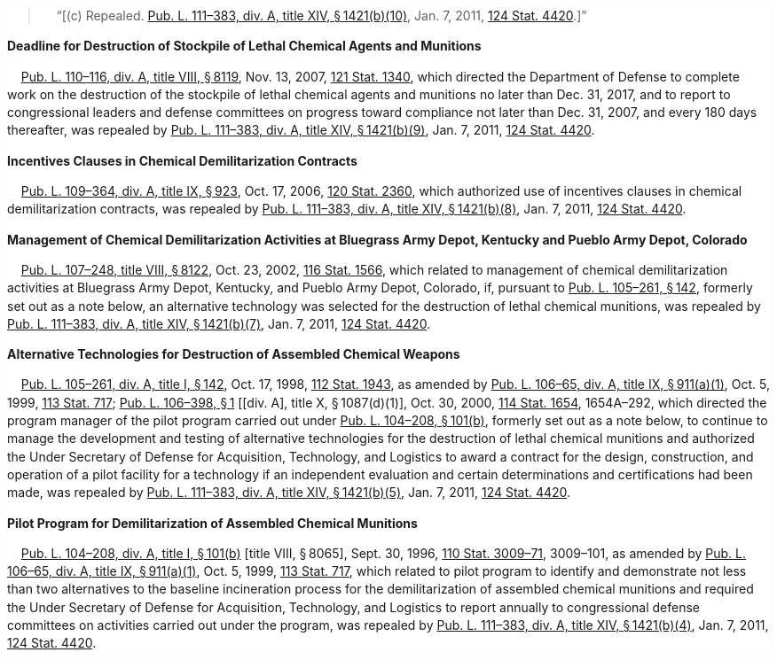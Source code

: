 >     “\[(c) Repealed. [Pub. L. 111–383, div. A, title XIV, § 1421(b)(10)][/us/pl/111/383/s1421/b/10], Jan. 7, 2011, [124 Stat. 4420][/us/stat/124/4420].\]”

 __Deadline for Destruction of Stockpile of Lethal Chemical Agents and Munitions__ 

    [Pub. L. 110–116, div. A, title VIII, § 8119][/us/pl/110/116/s8119], Nov. 13, 2007, [121 Stat. 1340][/us/stat/121/1340], which directed the Department of Defense to complete work on the destruction of the stockpile of lethal chemical agents and munitions no later than Dec. 31, 2017, and to report to congressional leaders and defense committees on progress toward compliance not later than Dec. 31, 2007, and every 180 days thereafter, was repealed by [Pub. L. 111–383, div. A, title XIV, § 1421(b)(9)][/us/pl/111/383/s1421/b/9], Jan. 7, 2011, [124 Stat. 4420][/us/stat/124/4420].

 __Incentives Clauses in Chemical Demilitarization Contracts__ 

    [Pub. L. 109–364, div. A, title IX, § 923][/us/pl/109/364/s923], Oct. 17, 2006, [120 Stat. 2360][/us/stat/120/2360], which authorized use of incentives clauses in chemical demilitarization contracts, was repealed by [Pub. L. 111–383, div. A, title XIV, § 1421(b)(8)][/us/pl/111/383/s1421/b/8], Jan. 7, 2011, [124 Stat. 4420][/us/stat/124/4420].

 __Management of Chemical Demilitarization Activities at Bluegrass Army Depot, Kentucky and Pueblo Army Depot, Colorado__ 

    [Pub. L. 107–248, title VIII, § 8122][/us/pl/107/248/s8122], Oct. 23, 2002, [116 Stat. 1566][/us/stat/116/1566], which related to management of chemical demilitarization activities at Bluegrass Army Depot, Kentucky, and Pueblo Army Depot, Colorado, if, pursuant to [Pub. L. 105–261, § 142][/us/pl/105/261/s142], formerly set out as a note below, an alternative technology was selected for the destruction of lethal chemical munitions, was repealed by [Pub. L. 111–383, div. A, title XIV, § 1421(b)(7)][/us/pl/111/383/s1421/b/7], Jan. 7, 2011, [124 Stat. 4420][/us/stat/124/4420].

 __Alternative Technologies for Destruction of Assembled Chemical Weapons__ 

    [Pub. L. 105–261, div. A, title I, § 142][/us/pl/105/261/s142], Oct. 17, 1998, [112 Stat. 1943][/us/stat/112/1943], as amended by [Pub. L. 106–65, div. A, title IX, § 911(a)(1)][/us/pl/106/65/s911/a/1], Oct. 5, 1999, [113 Stat. 717][/us/stat/113/717]; [Pub. L. 106–398, § 1][/us/pl/106/398/s1] \[\[div. A\], title X, § 1087(d)(1)\], Oct. 30, 2000, [114 Stat. 1654][/us/stat/114/1654], 1654A–292, which directed the program manager of the pilot program carried out under [Pub. L. 104–208, § 101(b)][/us/pl/104/208/s101/b], formerly set out as a note below, to continue to manage the development and testing of alternative technologies for the destruction of lethal chemical munitions and authorized the Under Secretary of Defense for Acquisition, Technology, and Logistics to award a contract for the design, construction, and operation of a pilot facility for a technology if an independent evaluation and certain determinations and certifications had been made, was repealed by [Pub. L. 111–383, div. A, title XIV, § 1421(b)(5)][/us/pl/111/383/s1421/b/5], Jan. 7, 2011, [124 Stat. 4420][/us/stat/124/4420].

 __Pilot Program for Demilitarization of Assembled Chemical Munitions__ 

    [Pub. L. 104–208, div. A, title I, § 101(b)][/us/pl/104/208/s101/b] \[title VIII, § 8065\], Sept. 30, 1996, [110 Stat. 3009–71][/us/stat/110/3009-71], 3009–101, as amended by [Pub. L. 106–65, div. A, title IX, § 911(a)(1)][/us/pl/106/65/s911/a/1], Oct. 5, 1999, [113 Stat. 717][/us/stat/113/717], which related to pilot program to identify and demonstrate not less than two alternatives to the baseline incineration process for the demilitarization of assembled chemical munitions and required the Under Secretary of Defense for Acquisition, Technology, and Logistics to report annually to congressional defense committees on activities carried out under the program, was repealed by [Pub. L. 111–383, div. A, title XIV, § 1421(b)(4)][/us/pl/111/383/s1421/b/4], Jan. 7, 2011, [124 Stat. 4420][/us/stat/124/4420].


[/us/usc/t42/s6901]: https://publicdocs.github.io/go/links?ns=uslm&ref=%2Fus%2Fusc%2Ft42%2Fs6901
[/us/usc/t42/s7401]: https://publicdocs.github.io/go/links?ns=uslm&ref=%2Fus%2Fusc%2Ft42%2Fs7401
[/us/usc/t25/s450b/l]: https://publicdocs.github.io/go/links?ns=uslm&ref=%2Fus%2Fusc%2Ft25%2Fs450b%2Fl
[/us/usc/t42/s6901]: https://publicdocs.github.io/go/links?ns=uslm&ref=%2Fus%2Fusc%2Ft42%2Fs6901
[/us/pl/99/145/s1412]: https://publicdocs.github.io/go/links?ns=uslm&ref=%2Fus%2Fpl%2F99%2F145%2Fs1412
[/us/stat/99/747]: https://publicdocs.github.io/go/links?ns=uslm&ref=%2Fus%2Fstat%2F99%2F747
[/us/pl/100/456/s118]: https://publicdocs.github.io/go/links?ns=uslm&ref=%2Fus%2Fpl%2F100%2F456%2Fs118
[/us/stat/102/1934]: https://publicdocs.github.io/go/links?ns=uslm&ref=%2Fus%2Fstat%2F102%2F1934
[/us/pl/101/510]: https://publicdocs.github.io/go/links?ns=uslm&ref=%2Fus%2Fpl%2F101%2F510
[/us/stat/104/1507]: https://publicdocs.github.io/go/links?ns=uslm&ref=%2Fus%2Fstat%2F104%2F1507
[/us/pl/102/190/s151]: https://publicdocs.github.io/go/links?ns=uslm&ref=%2Fus%2Fpl%2F102%2F190%2Fs151
[/us/stat/105/1313]: https://publicdocs.github.io/go/links?ns=uslm&ref=%2Fus%2Fstat%2F105%2F1313
[/us/pl/102/484]: https://publicdocs.github.io/go/links?ns=uslm&ref=%2Fus%2Fpl%2F102%2F484
[/us/stat/106/2341]: https://publicdocs.github.io/go/links?ns=uslm&ref=%2Fus%2Fstat%2F106%2F2341
[/us/pl/103/160/s107/c]: https://publicdocs.github.io/go/links?ns=uslm&ref=%2Fus%2Fpl%2F103%2F160%2Fs107%2Fc
[/us/stat/107/1564]: https://publicdocs.github.io/go/links?ns=uslm&ref=%2Fus%2Fstat%2F107%2F1564
[/us/pl/103/337/s142]: https://publicdocs.github.io/go/links?ns=uslm&ref=%2Fus%2Fpl%2F103%2F337%2Fs142
[/us/stat/108/2689]: https://publicdocs.github.io/go/links?ns=uslm&ref=%2Fus%2Fstat%2F108%2F2689
[/us/pl/104/106/s153/b]: https://publicdocs.github.io/go/links?ns=uslm&ref=%2Fus%2Fpl%2F104%2F106%2Fs153%2Fb
[/us/stat/110/216]: https://publicdocs.github.io/go/links?ns=uslm&ref=%2Fus%2Fstat%2F110%2F216
[/us/pl/104/201/s1074/d/2]: https://publicdocs.github.io/go/links?ns=uslm&ref=%2Fus%2Fpl%2F104%2F201%2Fs1074%2Fd%2F2
[/us/stat/110/2661]: https://publicdocs.github.io/go/links?ns=uslm&ref=%2Fus%2Fstat%2F110%2F2661
[/us/pl/105/85/s1041/d]: https://publicdocs.github.io/go/links?ns=uslm&ref=%2Fus%2Fpl%2F105%2F85%2Fs1041%2Fd
[/us/stat/111/1885]: https://publicdocs.github.io/go/links?ns=uslm&ref=%2Fus%2Fstat%2F111%2F1885
[/us/pl/105/261/s141]: https://publicdocs.github.io/go/links?ns=uslm&ref=%2Fus%2Fpl%2F105%2F261%2Fs141
[/us/stat/112/1942]: https://publicdocs.github.io/go/links?ns=uslm&ref=%2Fus%2Fstat%2F112%2F1942
[/us/pl/106/65/s141/b]: https://publicdocs.github.io/go/links?ns=uslm&ref=%2Fus%2Fpl%2F106%2F65%2Fs141%2Fb
[/us/stat/113/537]: https://publicdocs.github.io/go/links?ns=uslm&ref=%2Fus%2Fstat%2F113%2F537
[/us/pl/107/107/s1048/i/4]: https://publicdocs.github.io/go/links?ns=uslm&ref=%2Fus%2Fpl%2F107%2F107%2Fs1048%2Fi%2F4
[/us/stat/115/1229]: https://publicdocs.github.io/go/links?ns=uslm&ref=%2Fus%2Fstat%2F115%2F1229
[/us/pl/108/375/s931]: https://publicdocs.github.io/go/links?ns=uslm&ref=%2Fus%2Fpl%2F108%2F375%2Fs931
[/us/stat/118/2031]: https://publicdocs.github.io/go/links?ns=uslm&ref=%2Fus%2Fstat%2F118%2F2031
[/us/pl/109/163/s921/a]: https://publicdocs.github.io/go/links?ns=uslm&ref=%2Fus%2Fpl%2F109%2F163%2Fs921%2Fa
[/us/stat/119/3410]: https://publicdocs.github.io/go/links?ns=uslm&ref=%2Fus%2Fstat%2F119%2F3410
[/us/pl/110/181]: https://publicdocs.github.io/go/links?ns=uslm&ref=%2Fus%2Fpl%2F110%2F181
[/us/stat/122/284]: https://publicdocs.github.io/go/links?ns=uslm&ref=%2Fus%2Fstat%2F122%2F284
[/us/pl/111/383/s1421/a]: https://publicdocs.github.io/go/links?ns=uslm&ref=%2Fus%2Fpl%2F111%2F383%2Fs1421%2Fa
[/us/stat/124/4412]: https://publicdocs.github.io/go/links?ns=uslm&ref=%2Fus%2Fstat%2F124%2F4412
[/us/pl/112/239/s1421/a]: https://publicdocs.github.io/go/links?ns=uslm&ref=%2Fus%2Fpl%2F112%2F239%2Fs1421%2Fa
[/us/stat/126/2049]: https://publicdocs.github.io/go/links?ns=uslm&ref=%2Fus%2Fstat%2F126%2F2049
[/us/pl/89/272]: https://publicdocs.github.io/go/links?ns=uslm&ref=%2Fus%2Fpl%2F89%2F272
[/us/stat/79/997]: https://publicdocs.github.io/go/links?ns=uslm&ref=%2Fus%2Fstat%2F79%2F997
[/us/pl/94/580/s2]: https://publicdocs.github.io/go/links?ns=uslm&ref=%2Fus%2Fpl%2F94%2F580%2Fs2
[/us/stat/90/2795]: https://publicdocs.github.io/go/links?ns=uslm&ref=%2Fus%2Fstat%2F90%2F2795
[/us/usc/t42/s6901]: https://publicdocs.github.io/go/links?ns=uslm&ref=%2Fus%2Fusc%2Ft42%2Fs6901
[/us/act/1955-07-14/ch360]: https://publicdocs.github.io/go/links?ns=uslm&ref=%2Fus%2Fact%2F1955-07-14%2Fch360
[/us/stat/69/322]: https://publicdocs.github.io/go/links?ns=uslm&ref=%2Fus%2Fstat%2F69%2F322
[/us/usc/t42/s7401]: https://publicdocs.github.io/go/links?ns=uslm&ref=%2Fus%2Fusc%2Ft42%2Fs7401
[/us/pl/109/163/s921]: https://publicdocs.github.io/go/links?ns=uslm&ref=%2Fus%2Fpl%2F109%2F163%2Fs921
[/us/pl/109/163]: https://publicdocs.github.io/go/links?ns=uslm&ref=%2Fus%2Fpl%2F109%2F163
[/us/pl/91/121/s409]: https://publicdocs.github.io/go/links?ns=uslm&ref=%2Fus%2Fpl%2F91%2F121%2Fs409
[/us/stat/83/209]: https://publicdocs.github.io/go/links?ns=uslm&ref=%2Fus%2Fstat%2F83%2F209
[/us/pl/112/239/s1421/a/1]: https://publicdocs.github.io/go/links?ns=uslm&ref=%2Fus%2Fpl%2F112%2F239%2Fs1421%2Fa%2F1
[/us/pl/112/239/s1421/a/2]: https://publicdocs.github.io/go/links?ns=uslm&ref=%2Fus%2Fpl%2F112%2F239%2Fs1421%2Fa%2F2
[/us/pl/112/239/s1421/a/3]: https://publicdocs.github.io/go/links?ns=uslm&ref=%2Fus%2Fpl%2F112%2F239%2Fs1421%2Fa%2F3
[/us/pl/111/383/s1421/a]: https://publicdocs.github.io/go/links?ns=uslm&ref=%2Fus%2Fpl%2F111%2F383%2Fs1421%2Fa
[/us/usc/t50/s1521]: https://publicdocs.github.io/go/links?ns=uslm&ref=%2Fus%2Fusc%2Ft50%2Fs1521
[/us/pl/110/181/s924]: https://publicdocs.github.io/go/links?ns=uslm&ref=%2Fus%2Fpl%2F110%2F181%2Fs924
[/us/pl/110/181/s923]: https://publicdocs.github.io/go/links?ns=uslm&ref=%2Fus%2Fpl%2F110%2F181%2Fs923
[/us/pl/109/163]: https://publicdocs.github.io/go/links?ns=uslm&ref=%2Fus%2Fpl%2F109%2F163
[/us/pl/108/375]: https://publicdocs.github.io/go/links?ns=uslm&ref=%2Fus%2Fpl%2F108%2F375
[/us/pl/107/107]: https://publicdocs.github.io/go/links?ns=uslm&ref=%2Fus%2Fpl%2F107%2F107
[/us/pl/106/65/s1067/11]: https://publicdocs.github.io/go/links?ns=uslm&ref=%2Fus%2Fpl%2F106%2F65%2Fs1067%2F11
[/us/pl/106/65/s141/b/1/A]: https://publicdocs.github.io/go/links?ns=uslm&ref=%2Fus%2Fpl%2F106%2F65%2Fs141%2Fb%2F1%2FA
[/us/pl/106/65/s141/b/1/B]: https://publicdocs.github.io/go/links?ns=uslm&ref=%2Fus%2Fpl%2F106%2F65%2Fs141%2Fb%2F1%2FB
[/us/pl/106/65/s141/b/2]: https://publicdocs.github.io/go/links?ns=uslm&ref=%2Fus%2Fpl%2F106%2F65%2Fs141%2Fb%2F2
[/us/pl/106/65/s141/b/3]: https://publicdocs.github.io/go/links?ns=uslm&ref=%2Fus%2Fpl%2F106%2F65%2Fs141%2Fb%2F3
[/us/pl/106/65/s1067/11]: https://publicdocs.github.io/go/links?ns=uslm&ref=%2Fus%2Fpl%2F106%2F65%2Fs1067%2F11
[/us/pl/105/261/s141/a]: https://publicdocs.github.io/go/links?ns=uslm&ref=%2Fus%2Fpl%2F105%2F261%2Fs141%2Fa
[/us/pl/105/261/s141/b]: https://publicdocs.github.io/go/links?ns=uslm&ref=%2Fus%2Fpl%2F105%2F261%2Fs141%2Fb
[/us/pl/105/261/s141/c/3]: https://publicdocs.github.io/go/links?ns=uslm&ref=%2Fus%2Fpl%2F105%2F261%2Fs141%2Fc%2F3
[/us/pl/105/261/s141/c/1]: https://publicdocs.github.io/go/links?ns=uslm&ref=%2Fus%2Fpl%2F105%2F261%2Fs141%2Fc%2F1
[/us/pl/105/261/s141/c/2]: https://publicdocs.github.io/go/links?ns=uslm&ref=%2Fus%2Fpl%2F105%2F261%2Fs141%2Fc%2F2
[/us/pl/105/85]: https://publicdocs.github.io/go/links?ns=uslm&ref=%2Fus%2Fpl%2F105%2F85
[/us/pl/102/484/s172/g]: https://publicdocs.github.io/go/links?ns=uslm&ref=%2Fus%2Fpl%2F102%2F484%2Fs172%2Fg
[/us/usc/t50/s1521]: https://publicdocs.github.io/go/links?ns=uslm&ref=%2Fus%2Fusc%2Ft50%2Fs1521
[/us/pl/104/106/s1502/c/6]: https://publicdocs.github.io/go/links?ns=uslm&ref=%2Fus%2Fpl%2F104%2F106%2Fs1502%2Fc%2F6
[/us/pl/104/106/s153/c]: https://publicdocs.github.io/go/links?ns=uslm&ref=%2Fus%2Fpl%2F104%2F106%2Fs153%2Fc
[/us/pl/104/106/s153/b/1]: https://publicdocs.github.io/go/links?ns=uslm&ref=%2Fus%2Fpl%2F104%2F106%2Fs153%2Fb%2F1
[/us/pl/104/201/s1074/d/2/A]: https://publicdocs.github.io/go/links?ns=uslm&ref=%2Fus%2Fpl%2F104%2F201%2Fs1074%2Fd%2F2%2FA
[/us/pl/104/106/s153/b/2/A]: https://publicdocs.github.io/go/links?ns=uslm&ref=%2Fus%2Fpl%2F104%2F106%2Fs153%2Fb%2F2%2FA
[/us/pl/104/201/s1074/d/2/B]: https://publicdocs.github.io/go/links?ns=uslm&ref=%2Fus%2Fpl%2F104%2F201%2Fs1074%2Fd%2F2%2FB
[/us/pl/104/201/s1074/d/2/C]: https://publicdocs.github.io/go/links?ns=uslm&ref=%2Fus%2Fpl%2F104%2F201%2Fs1074%2Fd%2F2%2FC
[/us/pl/104/106/s153/b/2/B/i]: https://publicdocs.github.io/go/links?ns=uslm&ref=%2Fus%2Fpl%2F104%2F106%2Fs153%2Fb%2F2%2FB%2Fi
[/us/pl/104/106/s153/b/2/B/ii]: https://publicdocs.github.io/go/links?ns=uslm&ref=%2Fus%2Fpl%2F104%2F106%2Fs153%2Fb%2F2%2FB%2Fii
[/us/pl/104/106/s153/b/2/B/iii]: https://publicdocs.github.io/go/links?ns=uslm&ref=%2Fus%2Fpl%2F104%2F106%2Fs153%2Fb%2F2%2FB%2Fiii
[/us/pl/104/201/s1074/d/2/C]: https://publicdocs.github.io/go/links?ns=uslm&ref=%2Fus%2Fpl%2F104%2F201%2Fs1074%2Fd%2F2%2FC
[/us/pl/104/106/s153/b/4]: https://publicdocs.github.io/go/links?ns=uslm&ref=%2Fus%2Fpl%2F104%2F106%2Fs153%2Fb%2F4
[/us/pl/104/106/s153/b/5]: https://publicdocs.github.io/go/links?ns=uslm&ref=%2Fus%2Fpl%2F104%2F106%2Fs153%2Fb%2F5
[/us/pl/104/106/s153/b/3]: https://publicdocs.github.io/go/links?ns=uslm&ref=%2Fus%2Fpl%2F104%2F106%2Fs153%2Fb%2F3
[/us/pl/104/106/s1502/c/6]: https://publicdocs.github.io/go/links?ns=uslm&ref=%2Fus%2Fpl%2F104%2F106%2Fs1502%2Fc%2F6
[/us/pl/103/337]: https://publicdocs.github.io/go/links?ns=uslm&ref=%2Fus%2Fpl%2F103%2F337
[/us/pl/103/160]: https://publicdocs.github.io/go/links?ns=uslm&ref=%2Fus%2Fpl%2F103%2F160
[/us/pl/102/484/s179/1]: https://publicdocs.github.io/go/links?ns=uslm&ref=%2Fus%2Fpl%2F102%2F484%2Fs179%2F1
[/us/pl/102/484/s171]: https://publicdocs.github.io/go/links?ns=uslm&ref=%2Fus%2Fpl%2F102%2F484%2Fs171
[/us/pl/102/484/s179/2]: https://publicdocs.github.io/go/links?ns=uslm&ref=%2Fus%2Fpl%2F102%2F484%2Fs179%2F2
[/us/pl/102/484/s179/3/A]: https://publicdocs.github.io/go/links?ns=uslm&ref=%2Fus%2Fpl%2F102%2F484%2Fs179%2F3%2FA
[/us/pl/102/484/s179/3/B]: https://publicdocs.github.io/go/links?ns=uslm&ref=%2Fus%2Fpl%2F102%2F484%2Fs179%2F3%2FB
[/us/pl/102/484/s179/3/D]: https://publicdocs.github.io/go/links?ns=uslm&ref=%2Fus%2Fpl%2F102%2F484%2Fs179%2F3%2FD
[/us/pl/102/190/s151/a]: https://publicdocs.github.io/go/links?ns=uslm&ref=%2Fus%2Fpl%2F102%2F190%2Fs151%2Fa
[/us/pl/102/190/s151/b]: https://publicdocs.github.io/go/links?ns=uslm&ref=%2Fus%2Fpl%2F102%2F190%2Fs151%2Fb
[/us/pl/101/510/s171/b]: https://publicdocs.github.io/go/links?ns=uslm&ref=%2Fus%2Fpl%2F101%2F510%2Fs171%2Fb
[/us/pl/101/510/s172]: https://publicdocs.github.io/go/links?ns=uslm&ref=%2Fus%2Fpl%2F101%2F510%2Fs172
[/us/pl/101/510/s171/a]: https://publicdocs.github.io/go/links?ns=uslm&ref=%2Fus%2Fpl%2F101%2F510%2Fs171%2Fa
[/us/pl/101/510/s171/b]: https://publicdocs.github.io/go/links?ns=uslm&ref=%2Fus%2Fpl%2F101%2F510%2Fs171%2Fb
[/us/pl/100/456/s118/a/1]: https://publicdocs.github.io/go/links?ns=uslm&ref=%2Fus%2Fpl%2F100%2F456%2Fs118%2Fa%2F1
[/us/pl/100/456/s118/a/2]: https://publicdocs.github.io/go/links?ns=uslm&ref=%2Fus%2Fpl%2F100%2F456%2Fs118%2Fa%2F2
[/us/pl/100/456/s118/a/3]: https://publicdocs.github.io/go/links?ns=uslm&ref=%2Fus%2Fpl%2F100%2F456%2Fs118%2Fa%2F3
[/us/pl/100/456/s118/b]: https://publicdocs.github.io/go/links?ns=uslm&ref=%2Fus%2Fpl%2F100%2F456%2Fs118%2Fb
[/us/pl/109/163/s921/b]: https://publicdocs.github.io/go/links?ns=uslm&ref=%2Fus%2Fpl%2F109%2F163%2Fs921%2Fb
[/us/stat/119/3410]: https://publicdocs.github.io/go/links?ns=uslm&ref=%2Fus%2Fstat%2F119%2F3410
[/us/pl/110/181/s922]: https://publicdocs.github.io/go/links?ns=uslm&ref=%2Fus%2Fpl%2F110%2F181%2Fs922
[/us/stat/122/282]: https://publicdocs.github.io/go/links?ns=uslm&ref=%2Fus%2Fstat%2F122%2F282
[/us/pl/111/383/s1421/b/10]: https://publicdocs.github.io/go/links?ns=uslm&ref=%2Fus%2Fpl%2F111%2F383%2Fs1421%2Fb%2F10
[/us/stat/124/4420]: https://publicdocs.github.io/go/links?ns=uslm&ref=%2Fus%2Fstat%2F124%2F4420
[/us/pl/109/364]: https://publicdocs.github.io/go/links?ns=uslm&ref=%2Fus%2Fpl%2F109%2F364
[/us/stat/120/2359]: https://publicdocs.github.io/go/links?ns=uslm&ref=%2Fus%2Fstat%2F120%2F2359
[/us/pl/111/383/s1421/b/10]: https://publicdocs.github.io/go/links?ns=uslm&ref=%2Fus%2Fpl%2F111%2F383%2Fs1421%2Fb%2F10
[/us/stat/124/4420]: https://publicdocs.github.io/go/links?ns=uslm&ref=%2Fus%2Fstat%2F124%2F4420
[/us/pl/110/116/s8119]: https://publicdocs.github.io/go/links?ns=uslm&ref=%2Fus%2Fpl%2F110%2F116%2Fs8119
[/us/stat/121/1340]: https://publicdocs.github.io/go/links?ns=uslm&ref=%2Fus%2Fstat%2F121%2F1340
[/us/pl/111/383/s1421/b/9]: https://publicdocs.github.io/go/links?ns=uslm&ref=%2Fus%2Fpl%2F111%2F383%2Fs1421%2Fb%2F9
[/us/stat/124/4420]: https://publicdocs.github.io/go/links?ns=uslm&ref=%2Fus%2Fstat%2F124%2F4420
[/us/pl/109/364/s923]: https://publicdocs.github.io/go/links?ns=uslm&ref=%2Fus%2Fpl%2F109%2F364%2Fs923
[/us/stat/120/2360]: https://publicdocs.github.io/go/links?ns=uslm&ref=%2Fus%2Fstat%2F120%2F2360
[/us/pl/111/383/s1421/b/8]: https://publicdocs.github.io/go/links?ns=uslm&ref=%2Fus%2Fpl%2F111%2F383%2Fs1421%2Fb%2F8
[/us/stat/124/4420]: https://publicdocs.github.io/go/links?ns=uslm&ref=%2Fus%2Fstat%2F124%2F4420
[/us/pl/107/248/s8122]: https://publicdocs.github.io/go/links?ns=uslm&ref=%2Fus%2Fpl%2F107%2F248%2Fs8122
[/us/stat/116/1566]: https://publicdocs.github.io/go/links?ns=uslm&ref=%2Fus%2Fstat%2F116%2F1566
[/us/pl/105/261/s142]: https://publicdocs.github.io/go/links?ns=uslm&ref=%2Fus%2Fpl%2F105%2F261%2Fs142
[/us/pl/111/383/s1421/b/7]: https://publicdocs.github.io/go/links?ns=uslm&ref=%2Fus%2Fpl%2F111%2F383%2Fs1421%2Fb%2F7
[/us/stat/124/4420]: https://publicdocs.github.io/go/links?ns=uslm&ref=%2Fus%2Fstat%2F124%2F4420
[/us/pl/105/261/s142]: https://publicdocs.github.io/go/links?ns=uslm&ref=%2Fus%2Fpl%2F105%2F261%2Fs142
[/us/stat/112/1943]: https://publicdocs.github.io/go/links?ns=uslm&ref=%2Fus%2Fstat%2F112%2F1943
[/us/pl/106/65/s911/a/1]: https://publicdocs.github.io/go/links?ns=uslm&ref=%2Fus%2Fpl%2F106%2F65%2Fs911%2Fa%2F1
[/us/stat/113/717]: https://publicdocs.github.io/go/links?ns=uslm&ref=%2Fus%2Fstat%2F113%2F717
[/us/pl/106/398/s1]: https://publicdocs.github.io/go/links?ns=uslm&ref=%2Fus%2Fpl%2F106%2F398%2Fs1
[/us/stat/114/1654]: https://publicdocs.github.io/go/links?ns=uslm&ref=%2Fus%2Fstat%2F114%2F1654
[/us/pl/104/208/s101/b]: https://publicdocs.github.io/go/links?ns=uslm&ref=%2Fus%2Fpl%2F104%2F208%2Fs101%2Fb
[/us/pl/111/383/s1421/b/5]: https://publicdocs.github.io/go/links?ns=uslm&ref=%2Fus%2Fpl%2F111%2F383%2Fs1421%2Fb%2F5
[/us/stat/124/4420]: https://publicdocs.github.io/go/links?ns=uslm&ref=%2Fus%2Fstat%2F124%2F4420
[/us/pl/104/208/s101/b]: https://publicdocs.github.io/go/links?ns=uslm&ref=%2Fus%2Fpl%2F104%2F208%2Fs101%2Fb
[/us/stat/110/3009-71]: https://publicdocs.github.io/go/links?ns=uslm&ref=%2Fus%2Fstat%2F110%2F3009-71
[/us/pl/106/65/s911/a/1]: https://publicdocs.github.io/go/links?ns=uslm&ref=%2Fus%2Fpl%2F106%2F65%2Fs911%2Fa%2F1
[/us/stat/113/717]: https://publicdocs.github.io/go/links?ns=uslm&ref=%2Fus%2Fstat%2F113%2F717
[/us/pl/111/383/s1421/b/4]: https://publicdocs.github.io/go/links?ns=uslm&ref=%2Fus%2Fpl%2F111%2F383%2Fs1421%2Fb%2F4
[/us/stat/124/4420]: https://publicdocs.github.io/go/links?ns=uslm&ref=%2Fus%2Fstat%2F124%2F4420
[/us/pl/106/65/s141]: https://publicdocs.github.io/go/links?ns=uslm&ref=%2Fus%2Fpl%2F106%2F65%2Fs141
[/us/stat/113/537]: https://publicdocs.github.io/go/links?ns=uslm&ref=%2Fus%2Fstat%2F113%2F537
[/us/pl/111/383/s1421/b/6]: https://publicdocs.github.io/go/links?ns=uslm&ref=%2Fus%2Fpl%2F111%2F383%2Fs1421%2Fb%2F6
[/us/stat/124/4420]: https://publicdocs.github.io/go/links?ns=uslm&ref=%2Fus%2Fstat%2F124%2F4420
[/us/pl/104/106/s152]: https://publicdocs.github.io/go/links?ns=uslm&ref=%2Fus%2Fpl%2F104%2F106%2Fs152
[/us/stat/110/214]: https://publicdocs.github.io/go/links?ns=uslm&ref=%2Fus%2Fstat%2F110%2F214
[/us/pl/104/201/s142]: https://publicdocs.github.io/go/links?ns=uslm&ref=%2Fus%2Fpl%2F104%2F201%2Fs142
[/us/stat/110/2448]: https://publicdocs.github.io/go/links?ns=uslm&ref=%2Fus%2Fstat%2F110%2F2448
[/us/pl/104/208/s101/b]: https://publicdocs.github.io/go/links?ns=uslm&ref=%2Fus%2Fpl%2F104%2F208%2Fs101%2Fb
[/us/stat/110/3009-71]: https://publicdocs.github.io/go/links?ns=uslm&ref=%2Fus%2Fstat%2F110%2F3009-71
[/us/pl/111/383/s1421/b/3]: https://publicdocs.github.io/go/links?ns=uslm&ref=%2Fus%2Fpl%2F111%2F383%2Fs1421%2Fb%2F3
[/us/stat/124/4420]: https://publicdocs.github.io/go/links?ns=uslm&ref=%2Fus%2Fstat%2F124%2F4420
[/us/pl/102/484/s172]: https://publicdocs.github.io/go/links?ns=uslm&ref=%2Fus%2Fpl%2F102%2F484%2Fs172
[/us/stat/106/2341]: https://publicdocs.github.io/go/links?ns=uslm&ref=%2Fus%2Fstat%2F106%2F2341
[/us/pl/104/106/s153/a]: https://publicdocs.github.io/go/links?ns=uslm&ref=%2Fus%2Fpl%2F104%2F106%2Fs153%2Fa
[/us/stat/110/215]: https://publicdocs.github.io/go/links?ns=uslm&ref=%2Fus%2Fstat%2F110%2F215
[/us/pl/104/201/s1073/d]: https://publicdocs.github.io/go/links?ns=uslm&ref=%2Fus%2Fpl%2F104%2F201%2Fs1073%2Fd
[/us/stat/110/2658]: https://publicdocs.github.io/go/links?ns=uslm&ref=%2Fus%2Fstat%2F110%2F2658
[/us/pl/110/181/s921]: https://publicdocs.github.io/go/links?ns=uslm&ref=%2Fus%2Fpl%2F110%2F181%2Fs921
[/us/stat/122/282]: https://publicdocs.github.io/go/links?ns=uslm&ref=%2Fus%2Fstat%2F122%2F282
[/us/pl/110/417]: https://publicdocs.github.io/go/links?ns=uslm&ref=%2Fus%2Fpl%2F110%2F417
[/us/stat/122/4573]: https://publicdocs.github.io/go/links?ns=uslm&ref=%2Fus%2Fstat%2F122%2F4573
[/us/pl/111/84/s1073/c/8]: https://publicdocs.github.io/go/links?ns=uslm&ref=%2Fus%2Fpl%2F111%2F84%2Fs1073%2Fc%2F8
[/us/stat/123/2475]: https://publicdocs.github.io/go/links?ns=uslm&ref=%2Fus%2Fstat%2F123%2F2475
[/us/pl/111/383/s1421/b/2]: https://publicdocs.github.io/go/links?ns=uslm&ref=%2Fus%2Fpl%2F111%2F383%2Fs1421%2Fb%2F2
[/us/stat/124/4420]: https://publicdocs.github.io/go/links?ns=uslm&ref=%2Fus%2Fstat%2F124%2F4420
[/us/pl/102/484]: https://publicdocs.github.io/go/links?ns=uslm&ref=%2Fus%2Fpl%2F102%2F484
[/us/stat/106/2344]: https://publicdocs.github.io/go/links?ns=uslm&ref=%2Fus%2Fstat%2F106%2F2344
[/us/pl/103/160/s155/b]: https://publicdocs.github.io/go/links?ns=uslm&ref=%2Fus%2Fpl%2F103%2F160%2Fs155%2Fb
[/us/stat/107/1579]: https://publicdocs.github.io/go/links?ns=uslm&ref=%2Fus%2Fstat%2F107%2F1579
[/us/pl/111/383/s1421/b/2]: https://publicdocs.github.io/go/links?ns=uslm&ref=%2Fus%2Fpl%2F111%2F383%2Fs1421%2Fb%2F2
[/us/stat/124/4420]: https://publicdocs.github.io/go/links?ns=uslm&ref=%2Fus%2Fstat%2F124%2F4420
[/us/pl/102/484/s178]: https://publicdocs.github.io/go/links?ns=uslm&ref=%2Fus%2Fpl%2F102%2F484%2Fs178
[/us/stat/106/2346]: https://publicdocs.github.io/go/links?ns=uslm&ref=%2Fus%2Fstat%2F106%2F2346
[/us/pl/102/484/s180]: https://publicdocs.github.io/go/links?ns=uslm&ref=%2Fus%2Fpl%2F102%2F484%2Fs180
[/us/stat/106/2347]: https://publicdocs.github.io/go/links?ns=uslm&ref=%2Fus%2Fstat%2F106%2F2347
[/us/pl/102/484]: https://publicdocs.github.io/go/links?ns=uslm&ref=%2Fus%2Fpl%2F102%2F484
[/us/pl/111/383/s1421/b/2]: https://publicdocs.github.io/go/links?ns=uslm&ref=%2Fus%2Fpl%2F111%2F383%2Fs1421%2Fb%2F2
[/us/stat/124/4420]: https://publicdocs.github.io/go/links?ns=uslm&ref=%2Fus%2Fstat%2F124%2F4420
[/us/pl/100/180/s125]: https://publicdocs.github.io/go/links?ns=uslm&ref=%2Fus%2Fpl%2F100%2F180%2Fs125
[/us/stat/101/1043]: https://publicdocs.github.io/go/links?ns=uslm&ref=%2Fus%2Fstat%2F101%2F1043
[/us/pl/111/383/s1421/b/1]: https://publicdocs.github.io/go/links?ns=uslm&ref=%2Fus%2Fpl%2F111%2F383%2Fs1421%2Fb%2F1
[/us/stat/124/4420]: https://publicdocs.github.io/go/links?ns=uslm&ref=%2Fus%2Fstat%2F124%2F4420
